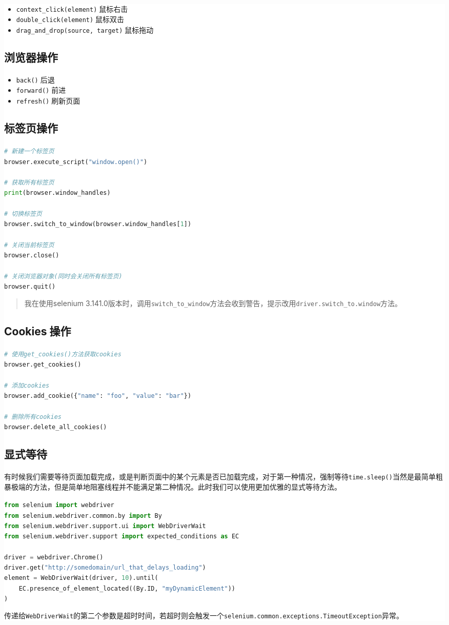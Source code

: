 - `context_click(element)` 鼠标右击
- `double_click(element)` 鼠标双击
- `drag_and_drop(source, target)` 鼠标拖动

## 浏览器操作
- `back()` 后退
- `forward()` 前进
- `refresh()` 刷新页面

## 标签页操作
```python
# 新建一个标签页
browser.execute_script("window.open()")

# 获取所有标签页
print(browser.window_handles)

# 切换标签页
browser.switch_to_window(browser.window_handles[1])

# 关闭当前标签页
browser.close()

# 关闭浏览器对象(同时会关闭所有标签页)
browser.quit()
```
> 我在使用selenium 3.141.0版本时，调用`switch_to_window`方法会收到警告，提示改用`driver.switch_to.window`方法。

## Cookies 操作
```python
# 使用get_cookies()方法获取cookies
browser.get_cookies()

# 添加cookies
browser.add_cookie({"name": "foo", "value": "bar"})

# 删除所有cookies
browser.delete_all_cookies()
```

## 显式等待
有时候我们需要等待页面加载完成，或是判断页面中的某个元素是否已加载完成，对于第一种情况，强制等待`time.sleep()`当然是最简单粗暴极端的方法，但是简单地阻塞线程并不能满足第二种情况。此时我们可以使用更加优雅的显式等待方法。
```python
from selenium import webdriver
from selenium.webdriver.common.by import By
from selenium.webdriver.support.ui import WebDriverWait
from selenium.webdriver.support import expected_conditions as EC
 
driver = webdriver.Chrome()
driver.get("http://somedomain/url_that_delays_loading")
element = WebDriverWait(driver, 10).until(
    EC.presence_of_element_located((By.ID, "myDynamicElement"))
)
```
传递给`WebDriverWait`的第二个参数是超时时间，若超时则会触发一个`selenium.common.exceptions.TimeoutException`异常。
